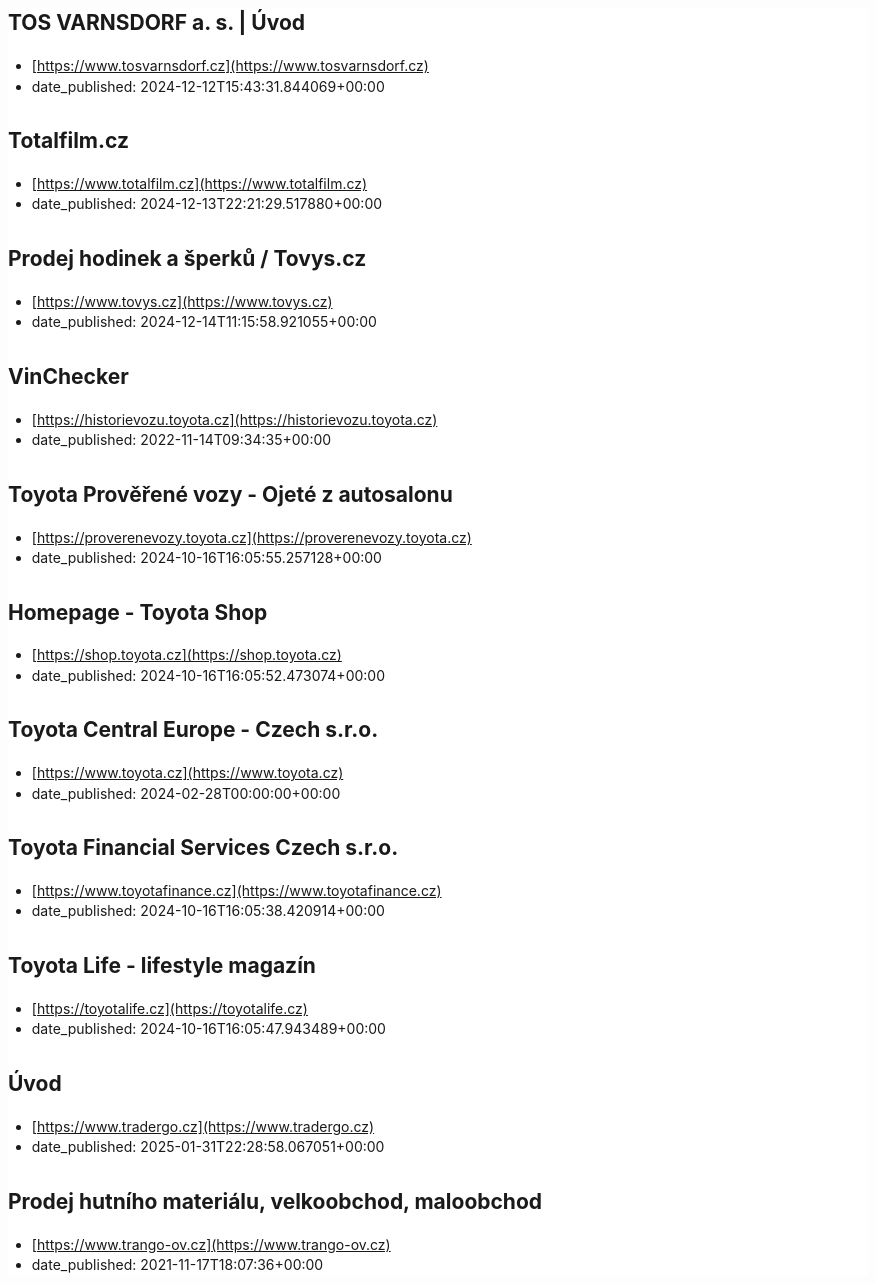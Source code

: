  ## TOS VARNSDORF a. s. | Úvod
 - [https://www.tosvarnsdorf.cz](https://www.tosvarnsdorf.cz)
 - date_published: 2024-12-12T15:43:31.844069+00:00

 ## Totalfilm.cz
 - [https://www.totalfilm.cz](https://www.totalfilm.cz)
 - date_published: 2024-12-13T22:21:29.517880+00:00

 ## Prodej hodinek a šperků / Tovys.cz
 - [https://www.tovys.cz](https://www.tovys.cz)
 - date_published: 2024-12-14T11:15:58.921055+00:00

 ## VinChecker
 - [https://historievozu.toyota.cz](https://historievozu.toyota.cz)
 - date_published: 2022-11-14T09:34:35+00:00

 ## Toyota Prověřené vozy - Ojeté z autosalonu
 - [https://proverenevozy.toyota.cz](https://proverenevozy.toyota.cz)
 - date_published: 2024-10-16T16:05:55.257128+00:00

 ## Homepage - Toyota Shop
 - [https://shop.toyota.cz](https://shop.toyota.cz)
 - date_published: 2024-10-16T16:05:52.473074+00:00

 ## Toyota Central Europe - Czech s.r.o.
 - [https://www.toyota.cz](https://www.toyota.cz)
 - date_published: 2024-02-28T00:00:00+00:00

 ## Toyota Financial Services Czech s.r.o.
 - [https://www.toyotafinance.cz](https://www.toyotafinance.cz)
 - date_published: 2024-10-16T16:05:38.420914+00:00

 ## Toyota Life - lifestyle magazín
 - [https://toyotalife.cz](https://toyotalife.cz)
 - date_published: 2024-10-16T16:05:47.943489+00:00

 ## Úvod
 - [https://www.tradergo.cz](https://www.tradergo.cz)
 - date_published: 2025-01-31T22:28:58.067051+00:00

 ## Prodej hutního materiálu, velkoobchod, maloobchod
 - [https://www.trango-ov.cz](https://www.trango-ov.cz)
 - date_published: 2021-11-17T18:07:36+00:00
